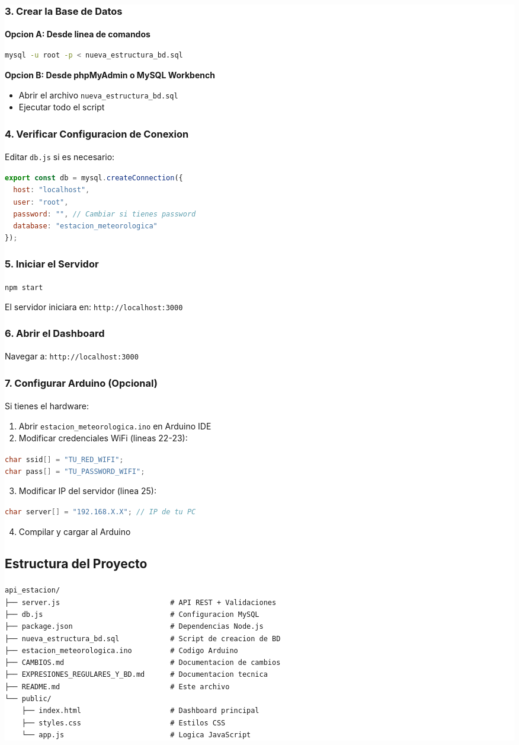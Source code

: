 ### 3. Crear la Base de Datos

**Opcion A: Desde linea de comandos**
```bash
mysql -u root -p < nueva_estructura_bd.sql
```

**Opcion B: Desde phpMyAdmin o MySQL Workbench**
- Abrir el archivo `nueva_estructura_bd.sql`
- Ejecutar todo el script

### 4. Verificar Configuracion de Conexion

Editar `db.js` si es necesario:
```javascript
export const db = mysql.createConnection({
  host: "localhost",
  user: "root",
  password: "", // Cambiar si tienes password
  database: "estacion_meteorologica"
});
```

### 5. Iniciar el Servidor

```bash
npm start
```

El servidor iniciara en: `http://localhost:3000`

### 6. Abrir el Dashboard

Navegar a: `http://localhost:3000`

### 7. Configurar Arduino (Opcional)

Si tienes el hardware:
1. Abrir `estacion_meteorologica.ino` en Arduino IDE
2. Modificar credenciales WiFi (lineas 22-23):
```cpp
char ssid[] = "TU_RED_WIFI";
char pass[] = "TU_PASSWORD_WIFI";
```
3. Modificar IP del servidor (linea 25):
```cpp
char server[] = "192.168.X.X"; // IP de tu PC
```
4. Compilar y cargar al Arduino

## Estructura del Proyecto

```
api_estacion/
├── server.js                          # API REST + Validaciones
├── db.js                              # Configuracion MySQL
├── package.json                       # Dependencias Node.js
├── nueva_estructura_bd.sql            # Script de creacion de BD
├── estacion_meteorologica.ino         # Codigo Arduino
├── CAMBIOS.md                         # Documentacion de cambios
├── EXPRESIONES_REGULARES_Y_BD.md      # Documentacion tecnica
├── README.md                          # Este archivo
└── public/
    ├── index.html                     # Dashboard principal
    ├── styles.css                     # Estilos CSS
    └── app.js                         # Logica JavaScript
```
